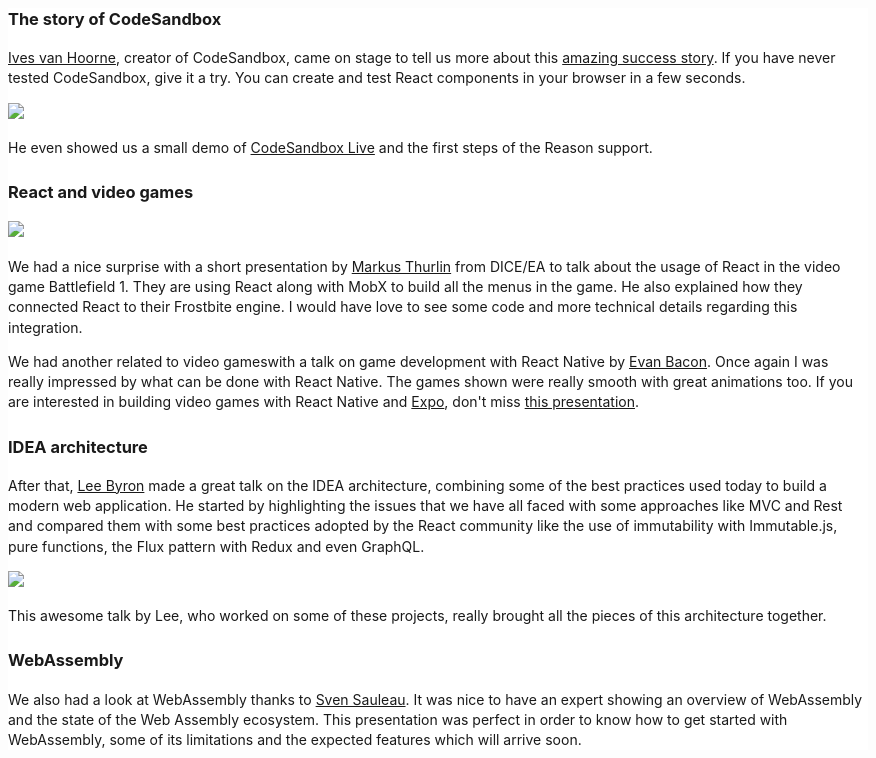 
### The story of CodeSandbox

[Ives van Hoorne](https://twitter.com/CompuIves), creator of CodeSandbox, came on stage to tell us more about this [amazing success story](https://slides.com/ivesvanhoorne/react-europe ). If you have never tested CodeSandbox, give it a try. You can create and test React components in your browser in a few seconds.

<img src="{{ site.url }}/img/posts/2018/05/22/react-europe-2018/codesandbox-reason.jpg" class="img-fluid img-border">

He even showed us a small demo of [CodeSandbox Live](https://codesandbox.io/docs/live) and the first steps of the Reason support.


### React and video games

<img src="{{ site.url }}/img/posts/2018/05/22/react-europe-2018/battlefield.jpg" class="img-fluid img-border">

We had a nice surprise with a short presentation by [Markus Thurlin](https://twitter.com/truppo) from DICE/EA to talk about the usage of React in the video game Battlefield 1.
They are using React along with MobX to build all the menus in the game.
He also explained how they connected React to their Frostbite engine.
I would have love to see some code and more technical details regarding this integration.


We had another related to video gameswith a talk on game development with React Native by [Evan Bacon](https://twitter.com/Baconbrix).
Once again I was really impressed by what can be done with React Native.
The games shown were really smooth with great animations too.
If you are interested in building video games with React Native and [Expo](https://expo.io/), don't miss [this presentation](https://www.youtube.com/watch?v=oHBGhHlVOI0).


### IDEA architecture

After that, [Lee Byron](https://twitter.com/leeb) made a great talk on the IDEA architecture, combining some of the best practices used today to build a modern web application.
He started by highlighting the issues that we have all faced with some approaches like MVC and Rest and compared them with some best practices adopted by the React community like the use of immutability with Immutable.js, pure functions, the Flux pattern with Redux and even GraphQL.

<img src="{{ site.url }}/img/posts/2018/05/22/react-europe-2018/idea.jpg" class="img-fluid img-border">

This awesome talk by Lee, who worked on some of these projects, really brought all the pieces of this architecture together.


### WebAssembly

We also had a look at WebAssembly thanks to [Sven Sauleau](https://twitter.com/svensauleau).
It was nice to have an expert showing an overview of WebAssembly and the state of the Web Assembly ecosystem.
This presentation was perfect in order to know how to get started with WebAssembly, some of its limitations and the expected features which will arrive soon.
